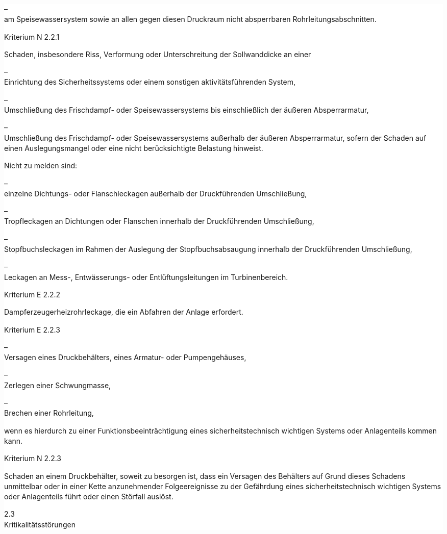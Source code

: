 –  
am Speisewassersystem sowie an allen gegen diesen Druckraum nicht absperrbaren Rohrleitungsabschnitten.

Kriterium N 2.2.1

Schaden, insbesondere Riss, Verformung oder Unterschreitung der Sollwanddicke an einer

–  
Einrichtung des Sicherheitssystems oder einem sonstigen aktivitätsführenden System,

–  
Umschließung des Frischdampf- oder Speisewassersystems bis einschließlich der äußeren Absperrarmatur,

–  
Umschließung des Frischdampf- oder Speisewassersystems außerhalb der äußeren Absperrarmatur, sofern der Schaden auf einen Auslegungsmangel oder eine nicht berücksichtigte Belastung hinweist.

Nicht zu melden sind:

–  
einzelne Dichtungs- oder Flanschleckagen außerhalb der Druckführenden Umschließung,

–  
Tropfleckagen an Dichtungen oder Flanschen innerhalb der Druckführenden Umschließung,

–  
Stopfbuchsleckagen im Rahmen der Auslegung der Stopfbuchsabsaugung innerhalb der Druckführenden Umschließung,

–  
Leckagen an Mess-, Entwässerungs- oder Entlüftungsleitungen im Turbinenbereich.

Kriterium E 2.2.2

Dampferzeugerheizrohrleckage, die ein Abfahren der Anlage erfordert.

Kriterium E 2.2.3

–  
Versagen eines Druckbehälters, eines Armatur- oder Pumpengehäuses,

–  
Zerlegen einer Schwungmasse,

–  
Brechen einer Rohrleitung,

wenn es hierdurch zu einer Funktionsbeeinträchtigung eines sicherheitstechnisch wichtigen Systems oder Anlagenteils kommen kann.

Kriterium N 2.2.3

Schaden an einem Druckbehälter, soweit zu besorgen ist, dass ein Versagen des Behälters auf Grund dieses Schadens unmittelbar oder in einer Kette anzunehmender Folgeereignisse zu der Gefährdung eines sicherheitstechnisch wichtigen Systems oder Anlagenteils führt oder einen Störfall auslöst.

2.3  
Kritikalitätsstörungen
